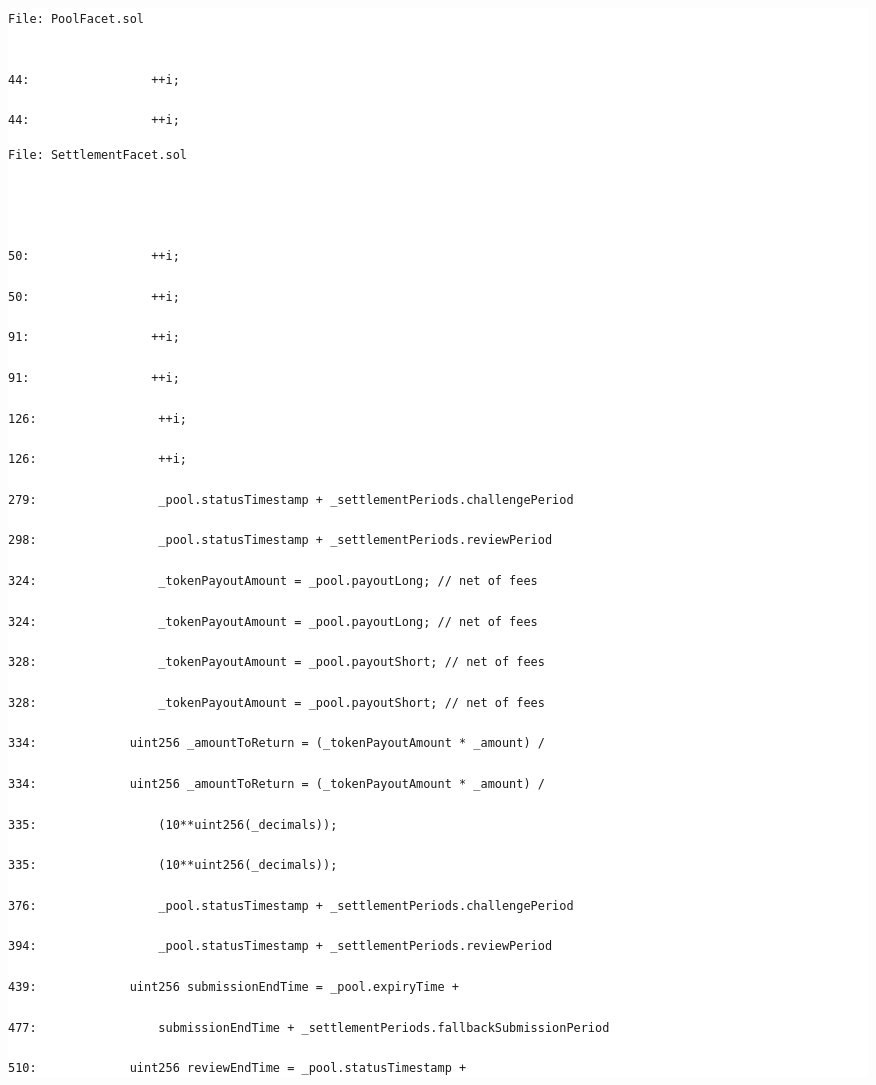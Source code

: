 ```solidity
File: PoolFacet.sol


44:                 ++i;

44:                 ++i;

```

```solidity
File: SettlementFacet.sol




50:                 ++i;

50:                 ++i;

91:                 ++i;

91:                 ++i;

126:                 ++i;

126:                 ++i;

279:                 _pool.statusTimestamp + _settlementPeriods.challengePeriod

298:                 _pool.statusTimestamp + _settlementPeriods.reviewPeriod

324:                 _tokenPayoutAmount = _pool.payoutLong; // net of fees

324:                 _tokenPayoutAmount = _pool.payoutLong; // net of fees

328:                 _tokenPayoutAmount = _pool.payoutShort; // net of fees

328:                 _tokenPayoutAmount = _pool.payoutShort; // net of fees

334:             uint256 _amountToReturn = (_tokenPayoutAmount * _amount) /

334:             uint256 _amountToReturn = (_tokenPayoutAmount * _amount) /

335:                 (10**uint256(_decimals));

335:                 (10**uint256(_decimals));

376:                 _pool.statusTimestamp + _settlementPeriods.challengePeriod

394:                 _pool.statusTimestamp + _settlementPeriods.reviewPeriod

439:             uint256 submissionEndTime = _pool.expiryTime +

477:                 submissionEndTime + _settlementPeriods.fallbackSubmissionPeriod

510:             uint256 reviewEndTime = _pool.statusTimestamp +

```
